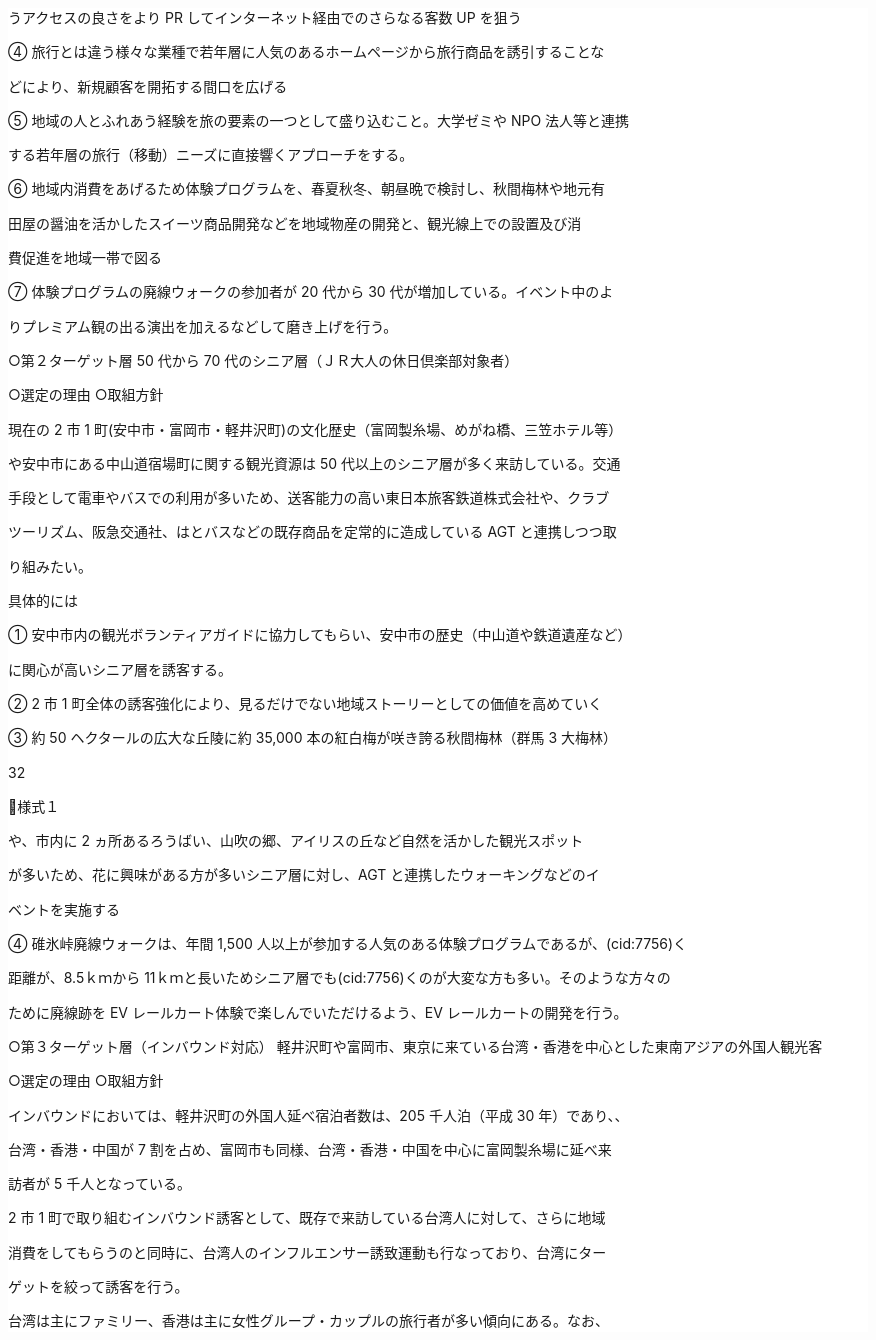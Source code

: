 うアクセスの良さをより PR してインターネット経由でのさらなる客数 UP を狙う

④  旅行とは違う様々な業種で若年層に人気のあるホームページから旅行商品を誘引することな

どにより、新規顧客を開拓する間口を広げる

⑤  地域の人とふれあう経験を旅の要素の一つとして盛り込むこと。大学ゼミや NPO 法人等と連携

する若年層の旅行（移動）ニーズに直接響くアプローチをする。

⑥ 地域内消費をあげるため体験プログラムを、春夏秋冬、朝昼晩で検討し、秋間梅林や地元有

田屋の醤油を活かしたスイーツ商品開発などを地域物産の開発と、観光線上での設置及び消

費促進を地域一帯で図る

⑦ 体験プログラムの廃線ウォークの参加者が 20 代から 30 代が増加している。イベント中のよ

りプレミアム観の出る演出を加えるなどして磨き上げを行う。

○第２ターゲット層
50 代から 70 代のシニア層（ＪＲ大人の休日倶楽部対象者）

○選定の理由  ○取組方針

現在の 2 市 1 町(安中市・富岡市・軽井沢町)の文化歴史（富岡製糸場、めがね橋、三笠ホテル等）

や安中市にある中山道宿場町に関する観光資源は 50 代以上のシニア層が多く来訪している。交通

手段として電車やバスでの利用が多いため、送客能力の高い東日本旅客鉄道株式会社や、クラブ

ツーリズム、阪急交通社、はとバスなどの既存商品を定常的に造成している AGT と連携しつつ取

り組みたい。

具体的には

①  安中市内の観光ボランティアガイドに協力してもらい、安中市の歴史（中山道や鉄道遺産など）

に関心が高いシニア層を誘客する。

②  2 市 1 町全体の誘客強化により、見るだけでない地域ストーリーとしての価値を高めていく

③ 約 50 ヘクタールの広大な丘陵に約 35,000 本の紅白梅が咲き誇る秋間梅林（群馬 3 大梅林）

32

様式１

や、市内に 2 ヵ所あるろうばい、山吹の郷、アイリスの丘など自然を活かした観光スポット

が多いため、花に興味がある方が多いシニア層に対し、AGT と連携したウォーキングなどのイ

ベントを実施する

④  碓氷峠廃線ウォークは、年間 1,500 人以上が参加する人気のある体験プログラムであるが、(cid:7756)く

距離が、8.5ｋｍから 11ｋｍと長いためシニア層でも(cid:7756)くのが大変な方も多い。そのような方々の

ために廃線跡を EV レールカート体験で楽しんでいただけるよう、EV レールカートの開発を行う。

○第３ターゲット層（インバウンド対応）
軽井沢町や富岡市、東京に来ている台湾・香港を中心とした東南アジアの外国人観光客

○選定の理由  ○取組方針

インバウンドにおいては、軽井沢町の外国人延べ宿泊者数は、205 千人泊（平成 30 年）であり、、

台湾・香港・中国が 7 割を占め、富岡市も同様、台湾・香港・中国を中心に富岡製糸場に延べ来

訪者が 5 千人となっている。

  2 市 1 町で取り組むインバウンド誘客として、既存で来訪している台湾人に対して、さらに地域

消費をしてもらうのと同時に、台湾人のインフルエンサー誘致運動も行なっており、台湾にター

ゲットを絞って誘客を行う。

台湾は主にファミリー、香港は主に女性グループ・カップルの旅行者が多い傾向にある。なお、

